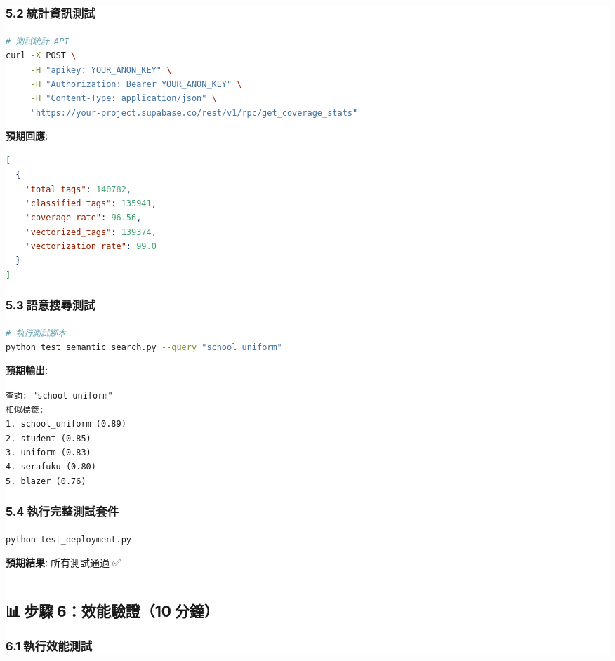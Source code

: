 ### 5.2 統計資訊測試

```bash
# 測試統計 API
curl -X POST \
     -H "apikey: YOUR_ANON_KEY" \
     -H "Authorization: Bearer YOUR_ANON_KEY" \
     -H "Content-Type: application/json" \
     "https://your-project.supabase.co/rest/v1/rpc/get_coverage_stats"
```

**預期回應**:
```json
[
  {
    "total_tags": 140782,
    "classified_tags": 135941,
    "coverage_rate": 96.56,
    "vectorized_tags": 139374,
    "vectorization_rate": 99.0
  }
]
```

### 5.3 語意搜尋測試

```bash
# 執行測試腳本
python test_semantic_search.py --query "school uniform"
```

**預期輸出**:
```
查詢: "school uniform"
相似標籤:
1. school_uniform (0.89)
2. student (0.85)
3. uniform (0.83)
4. serafuku (0.80)
5. blazer (0.76)
```

### 5.4 執行完整測試套件

```bash
python test_deployment.py
```

**預期結果**: 所有測試通過 ✅

---

## 📊 步驟 6：效能驗證（10 分鐘）

### 6.1 執行效能測試
